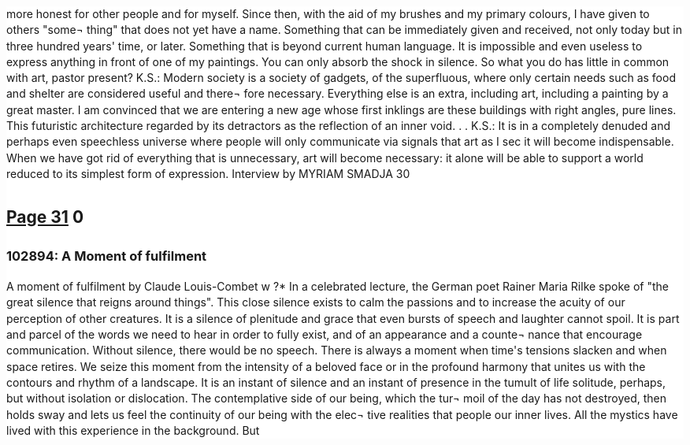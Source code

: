more honest for other people and for myself.
Since then, with the aid of my brushes and my
primary colours, I have given to others "some¬
thing" that does not yet have a name. Something
that can be immediately given and received, not
only today but in three hundred years' time, or
later. Something that is beyond current human
language. It is impossible and even useless to
express anything in front of one of my paintings.
You can only absorb the shock in silence.
So what you do has little in common with
art, pastor present?
K.S.: Modern society is a society of gadgets, of
the superfluous, where only certain needs such as
food and shelter are considered useful and there¬
fore necessary. Everything else is an extra,
including art, including a painting by a great master.
I am convinced that we are entering a new age
whose first inklings are these buildings with right
angles, pure lines.
This futuristic architecture regarded
by its detractors as the reflection of an inner
void. . .
K.S.: It is in a completely denuded and perhaps
even speechless universe where people will only
communicate via signals that art as I sec it will
become indispensable. When we have got rid of
everything that is unnecessary, art will become
necessary: it alone will be able to support a world
reduced to its simplest form of expression.
Interview by MYRIAM SMADJA
30

## [Page 31](https://demo.humlab.umu.se/courier/102874engo.pdf#page=31) 0

### 102894: A Moment of fulfilment

A moment of fulfilment
by Claude Louis-Combet
w ?*
In a celebrated lecture, the German poet Rainer
Maria Rilke spoke of "the great silence that reigns
around things". This close silence exists to calm the
passions and to increase the acuity of our perception of
other creatures. It is a silence of plenitude and grace
that even bursts of speech and laughter cannot spoil.
It is part and parcel of the words we need to hear in
order to fully exist, and of an appearance and a counte¬
nance that encourage communication. Without silence,
there would be no speech.
There is always a moment when time's tensions
slacken and when space retires. We seize this moment
from the intensity of a beloved face or in the profound
harmony that unites us with the contours and rhythm
of a landscape. It is an instant of silence and an instant of
presence in the tumult of life solitude, perhaps, but
without isolation or dislocation.
The contemplative side of our being, which the tur¬
moil of the day has not destroyed, then holds sway and
lets us feel the continuity of our being with the elec¬
tive realities that people our inner lives. All the mystics
have lived with this experience in the background. But